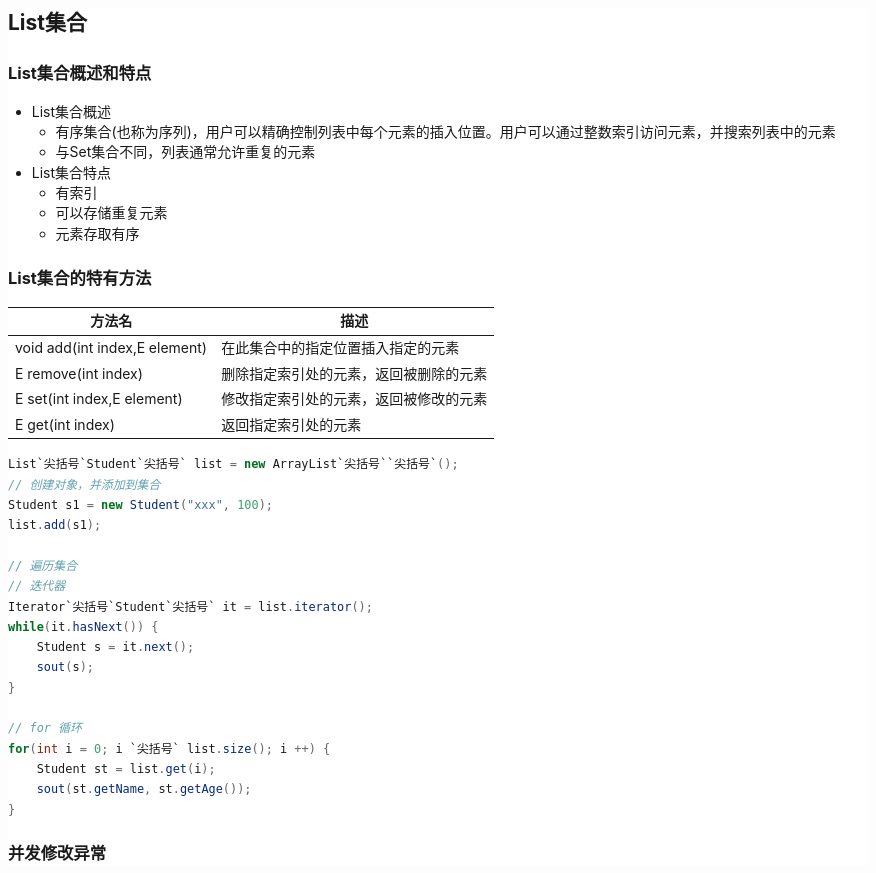 



## List集合

### List集合概述和特点

- List集合概述
  - 有序集合(也称为序列)，用户可以精确控制列表中每个元素的插入位置。用户可以通过整数索引访问元素，并搜索列表中的元素
  - 与Set集合不同，列表通常允许重复的元素
- List集合特点
  - 有索引
  - 可以存储重复元素
  - 元素存取有序



### List集合的特有方法

| 方法名                          | 描述                                   |
| ------------------------------- | -------------------------------------- |
| void add(int index,E   element) | 在此集合中的指定位置插入指定的元素     |
| E remove(int   index)           | 删除指定索引处的元素，返回被删除的元素 |
| E set(int index,E   element)    | 修改指定索引处的元素，返回被修改的元素 |
| E get(int   index)              | 返回指定索引处的元素                   |

```java
List`尖括号`Student`尖括号` list = new ArrayList`尖括号``尖括号`();
// 创建对象，并添加到集合
Student s1 = new Student("xxx", 100);
list.add(s1);

// 遍历集合
// 迭代器
Iterator`尖括号`Student`尖括号` it = list.iterator();
while(it.hasNext()) {
    Student s = it.next();
    sout(s);
}

// for 循环
for(int i = 0; i `尖括号` list.size(); i ++) {
	Student st = list.get(i);
    sout(st.getName, st.getAge());
}
```



### 并发修改异常
